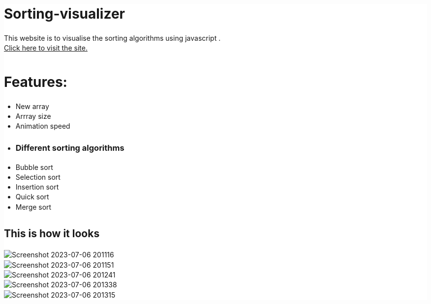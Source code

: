 # Sorting-visualizer
This website is to visualise the sorting algorithms using javascript .</br>
[Click here to visit the site.](https://0shubhamojha0.github.io/Sorting-visualizer/)
# Features:
- New array
- Arrray size
- Animation speed
- ### Different sorting algorithms
- Bubble sort
- Selection sort
- Insertion sort
- Quick sort
- Merge sort
## This is how it looks

<img width="946" alt="Screenshot 2023-07-06 201116" src="https://github.com/0shubhamojha0/Sorting-visualizer/assets/136112180/f96b3117-2c56-49bf-a200-b80bab55d425"><br/>
<img width="947" alt="Screenshot 2023-07-06 201151" src="https://github.com/0shubhamojha0/Sorting-visualizer/assets/136112180/20e7147f-dd08-464c-9952-afff9125bb51"><br/>
<img width="947" alt="Screenshot 2023-07-06 201241" src="https://github.com/0shubhamojha0/Sorting-visualizer/assets/136112180/185a9128-d8df-4aa1-a1d2-bc3936999149"><br/>
<img width="946" alt="Screenshot 2023-07-06 201338" src="https://github.com/0shubhamojha0/Sorting-visualizer/assets/136112180/5d5cbf60-5e70-4a67-9d37-e706398c01ad"><br/>
<img width="946" alt="Screenshot 2023-07-06 201315" src="https://github.com/0shubhamojha0/Sorting-visualizer/assets/136112180/c4bd2a63-0658-42f7-9a10-05fc658610ef"><br/>
